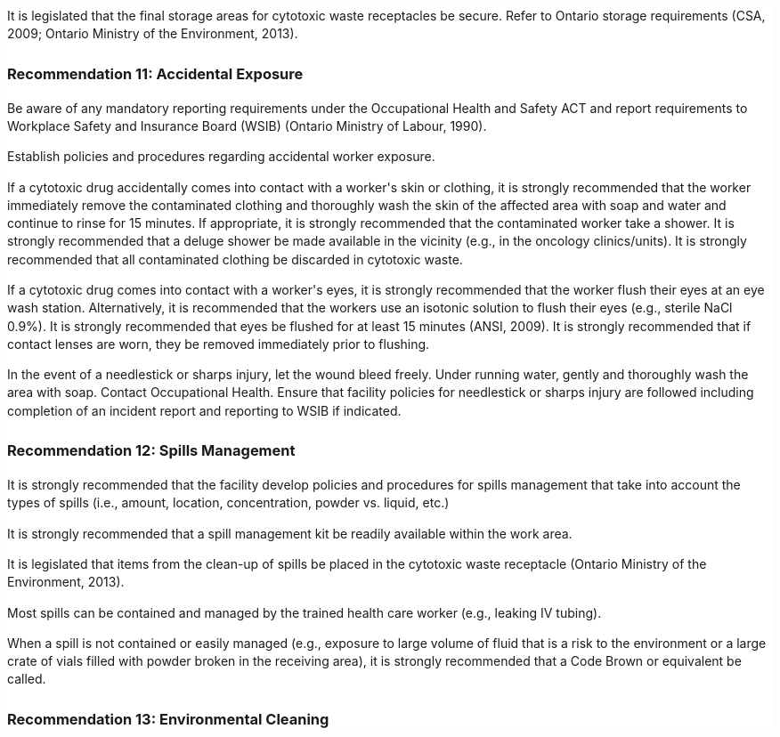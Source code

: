 It is legislated that the final storage areas for cytotoxic waste receptacles be secure. Refer to Ontario storage requirements (CSA, 2009; Ontario Ministry of the Environment, 2013). 


###  Recommendation 11: Accidental Exposure 


Be aware of any mandatory reporting requirements under the Occupational Health and Safety ACT and report requirements to Workplace Safety and Insurance Board (WSIB) (Ontario Ministry of Labour, 1990). 


Establish policies and procedures regarding accidental worker exposure. 


If a cytotoxic drug accidentally comes into contact with a worker's skin or clothing, it is strongly recommended that the worker immediately remove the contaminated clothing and thoroughly wash the skin of the affected area with soap and water and continue to rinse for 15 minutes. If appropriate, it is strongly recommended that the contaminated worker take a shower. It is strongly recommended that a deluge shower be made available in the vicinity (e.g., in the oncology clinics/units). It is strongly recommended that all contaminated clothing be discarded in cytotoxic waste. 


If a cytotoxic drug comes into contact with a worker's eyes, it is strongly recommended that the worker flush their eyes at an eye wash station. Alternatively, it is recommended that the workers use an isotonic solution to flush their eyes (e.g., sterile NaCl 0.9%). It is strongly recommended that eyes be flushed for at least 15 minutes (ANSI, 2009). It is strongly recommended that if contact lenses are worn, they be removed immediately prior to flushing. 


In the event of a needlestick or sharps injury, let the wound bleed freely. Under running water, gently and thoroughly wash the area with soap. Contact Occupational Health. Ensure that facility policies for needlestick or sharps injury are followed including completion of an incident report and reporting to WSIB if indicated. 


###  Recommendation 12: Spills Management 


It is strongly recommended that the facility develop policies and procedures for spills management that take into account the types of spills (i.e., amount, location, concentration, powder vs. liquid, etc.) 


It is strongly recommended that a spill management kit be readily available within the work area. 


It is legislated that items from the clean-up of spills be placed in the cytotoxic waste receptacle (Ontario Ministry of the Environment, 2013). 


Most spills can be contained and managed by the trained health care worker (e.g., leaking IV tubing). 


When a spill is not contained or easily managed (e.g., exposure to large volume of fluid that is a risk to the environment or a large crate of vials filled with powder broken in the receiving area), it is strongly recommended that a Code Brown or equivalent be called. 


###  Recommendation 13: Environmental Cleaning 
